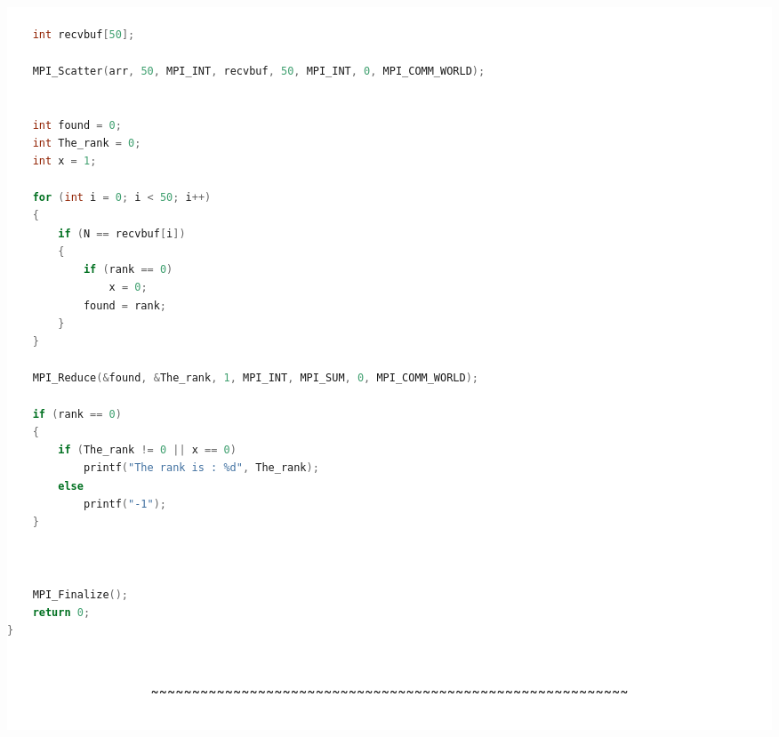 ```C++

    int recvbuf[50];

    MPI_Scatter(arr, 50, MPI_INT, recvbuf, 50, MPI_INT, 0, MPI_COMM_WORLD);


    int found = 0;
    int The_rank = 0;
    int x = 1;

    for (int i = 0; i < 50; i++)
    {
        if (N == recvbuf[i])
        {
            if (rank == 0)
                x = 0;
            found = rank;
        }
    }

    MPI_Reduce(&found, &The_rank, 1, MPI_INT, MPI_SUM, 0, MPI_COMM_WORLD);

    if (rank == 0)
    {
        if (The_rank != 0 || x == 0)
            printf("The rank is : %d", The_rank);
        else
            printf("-1");
    }



    MPI_Finalize();
    return 0;
}
```

<br>
<p align = 'center'>~~~~~~~~~~~~~~~~~~~~~~~~~~~~~~~~~~~~~~~~~~~~~~~~~~~~~~~~~~<p>
<br>
